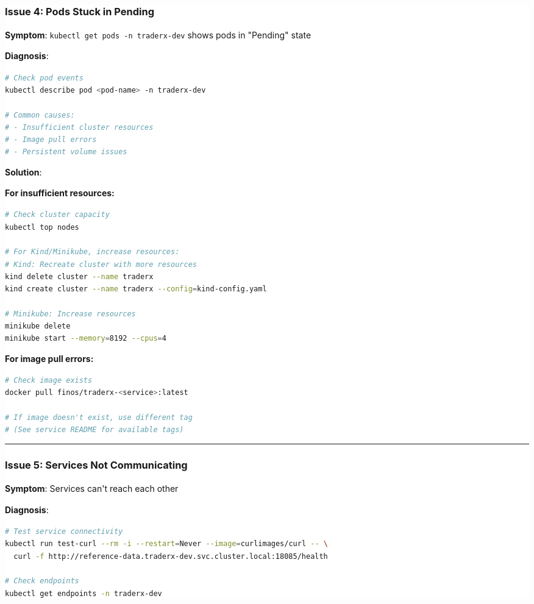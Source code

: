 
### Issue 4: Pods Stuck in Pending

**Symptom**: `kubectl get pods -n traderx-dev` shows pods in "Pending" state

**Diagnosis**:
```bash
# Check pod events
kubectl describe pod <pod-name> -n traderx-dev

# Common causes:
# - Insufficient cluster resources
# - Image pull errors
# - Persistent volume issues
```

**Solution**:

**For insufficient resources:**
```bash
# Check cluster capacity
kubectl top nodes

# For Kind/Minikube, increase resources:
# Kind: Recreate cluster with more resources
kind delete cluster --name traderx
kind create cluster --name traderx --config=kind-config.yaml

# Minikube: Increase resources
minikube delete
minikube start --memory=8192 --cpus=4
```

**For image pull errors:**
```bash
# Check image exists
docker pull finos/traderx-<service>:latest

# If image doesn't exist, use different tag
# (See service README for available tags)
```

---

### Issue 5: Services Not Communicating

**Symptom**: Services can't reach each other

**Diagnosis**:
```bash
# Test service connectivity
kubectl run test-curl --rm -i --restart=Never --image=curlimages/curl -- \
  curl -f http://reference-data.traderx-dev.svc.cluster.local:18085/health

# Check endpoints
kubectl get endpoints -n traderx-dev
```
